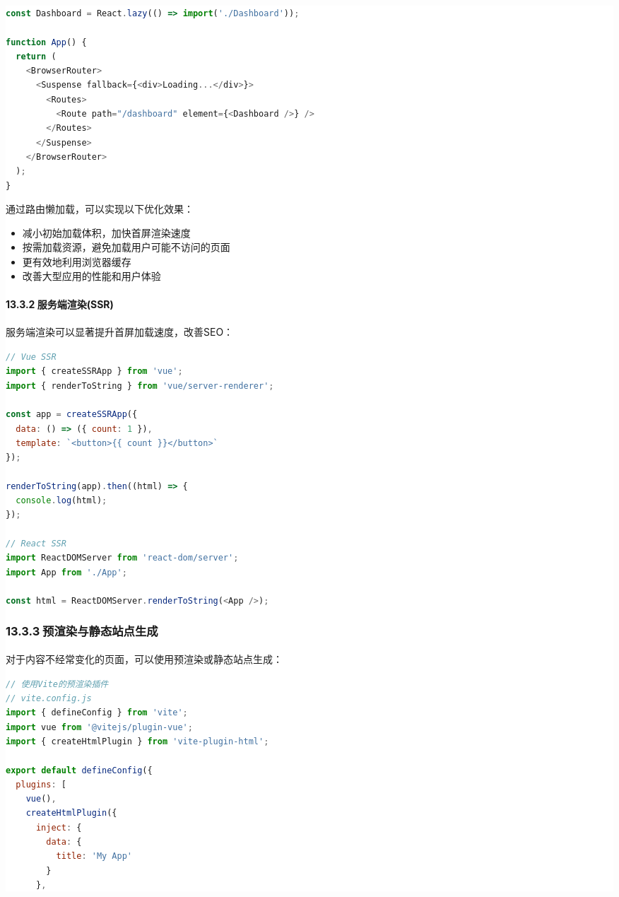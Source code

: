```javascript
const Dashboard = React.lazy(() => import('./Dashboard'));

function App() {
  return (
    <BrowserRouter>
      <Suspense fallback={<div>Loading...</div>}>
        <Routes>
          <Route path="/dashboard" element={<Dashboard />} />
        </Routes>
      </Suspense>
    </BrowserRouter>
  );
}
```

通过路由懒加载，可以实现以下优化效果：
- 减小初始加载体积，加快首屏渲染速度
- 按需加载资源，避免加载用户可能不访问的页面
- 更有效地利用浏览器缓存
- 改善大型应用的性能和用户体验

#### 13.3.2 服务端渲染(SSR)

服务端渲染可以显著提升首屏加载速度，改善SEO：

```javascript
// Vue SSR
import { createSSRApp } from 'vue';
import { renderToString } from 'vue/server-renderer';

const app = createSSRApp({
  data: () => ({ count: 1 }),
  template: `<button>{{ count }}</button>`
});

renderToString(app).then((html) => {
  console.log(html);
});

// React SSR
import ReactDOMServer from 'react-dom/server';
import App from './App';

const html = ReactDOMServer.renderToString(<App />);
```

### 13.3.3 预渲染与静态站点生成

对于内容不经常变化的页面，可以使用预渲染或静态站点生成：

```javascript
// 使用Vite的预渲染插件
// vite.config.js
import { defineConfig } from 'vite';
import vue from '@vitejs/plugin-vue';
import { createHtmlPlugin } from 'vite-plugin-html';

export default defineConfig({
  plugins: [
    vue(),
    createHtmlPlugin({
      inject: {
        data: {
          title: 'My App'
        }
      },
```